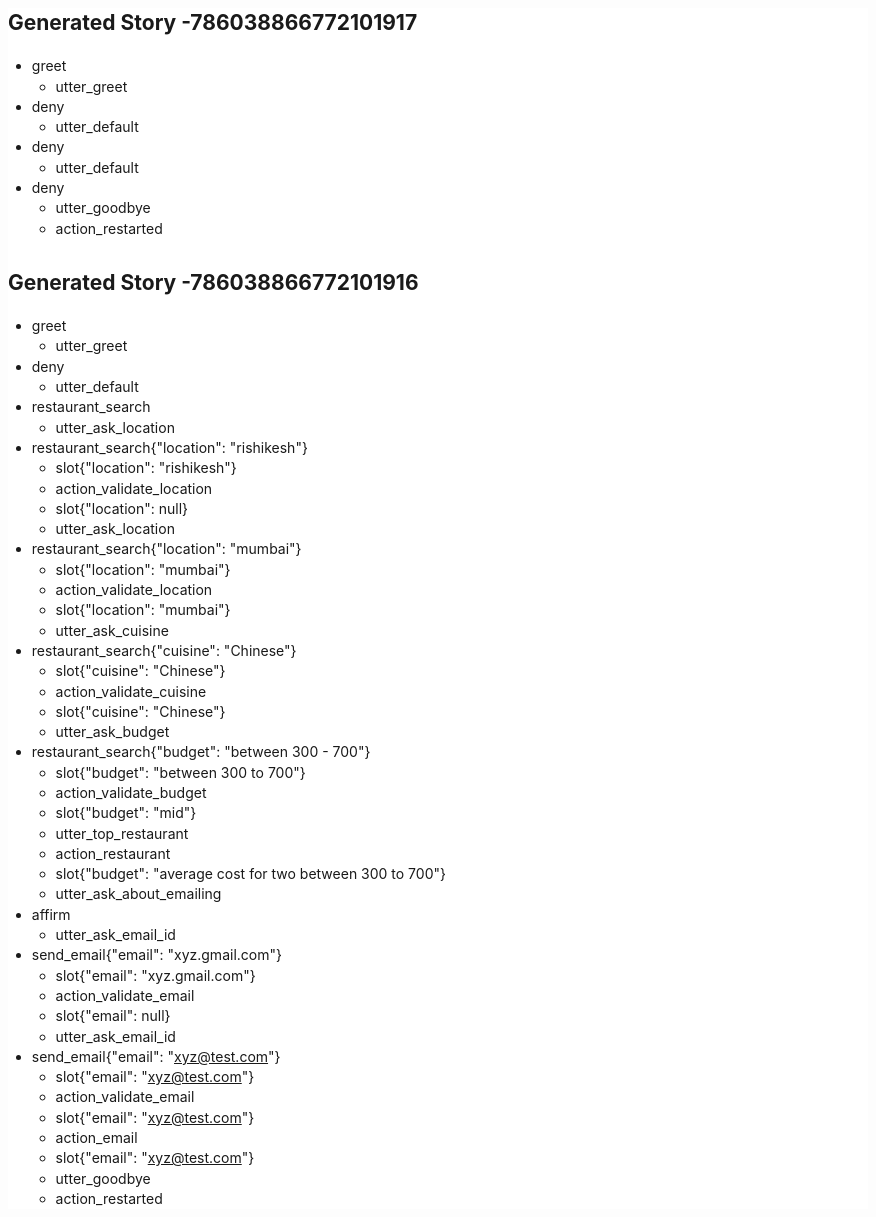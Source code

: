 ## Generated Story -786038866772101917
* greet
    - utter_greet
* deny
    - utter_default
* deny
    - utter_default
* deny
    - utter_goodbye
	- action_restarted

## Generated Story -786038866772101916
* greet
    - utter_greet
* deny
    - utter_default
* restaurant_search
    - utter_ask_location
* restaurant_search{"location": "rishikesh"}
	- slot{"location": "rishikesh"}
    - action_validate_location
	- slot{"location": null}
    - utter_ask_location    
* restaurant_search{"location": "mumbai"}
	- slot{"location": "mumbai"}
    - action_validate_location
	- slot{"location": "mumbai"}
	- utter_ask_cuisine
* restaurant_search{"cuisine": "Chinese"}
	- slot{"cuisine": "Chinese"}
    - action_validate_cuisine
	- slot{"cuisine": "Chinese"}
	- utter_ask_budget
* restaurant_search{"budget": "between 300 - 700"}
    - slot{"budget": "between 300 to 700"}
	- action_validate_budget
	- slot{"budget": "mid"}
	- utter_top_restaurant
	- action_restaurant
    - slot{"budget": "average cost for two between 300 to 700"}
	- utter_ask_about_emailing
* affirm
    - utter_ask_email_id
* send_email{"email": "xyz.gmail.com"}
	- slot{"email": "xyz.gmail.com"}
	- action_validate_email
	- slot{"email": null}
	- utter_ask_email_id
* send_email{"email": "xyz@test.com"}
	- slot{"email": "xyz@test.com"}
	- action_validate_email
	- slot{"email": "xyz@test.com"}
	- action_email
	- slot{"email": "xyz@test.com"}
	- utter_goodbye
    - action_restarted
